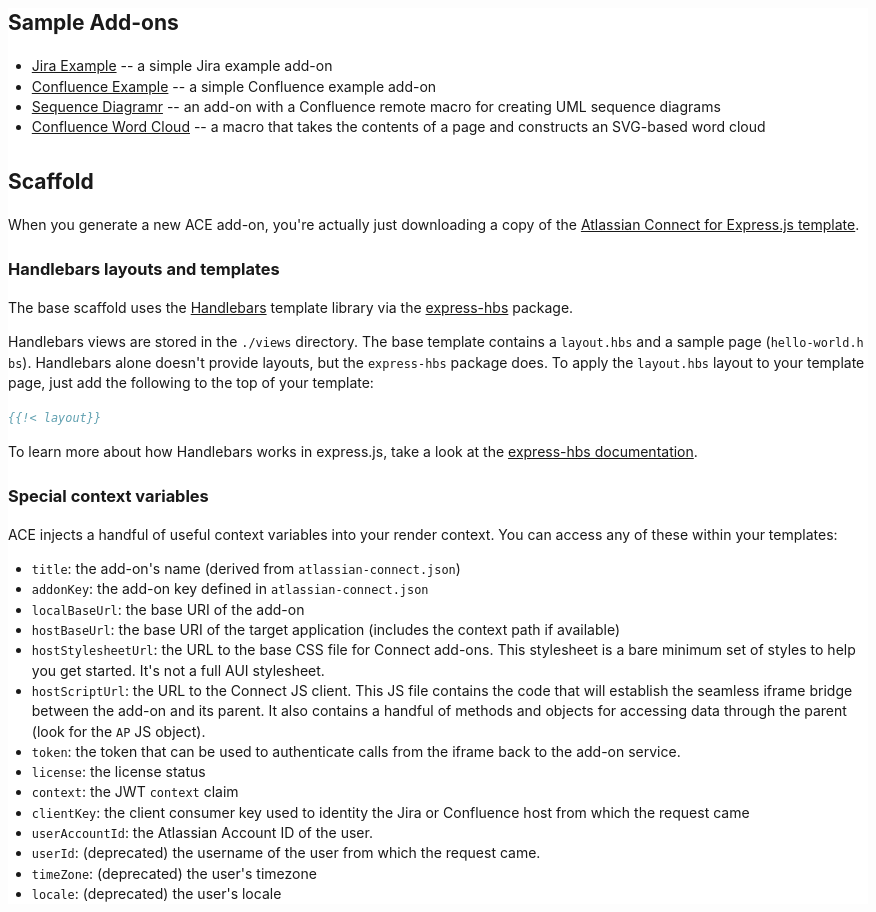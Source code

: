 ## Sample Add-ons

* [Jira Example](https://bitbucket.org/atlassianlabs/atlassian-connect-jira-example) -- a simple Jira example add-on
* [Confluence Example](https://bitbucket.org/atlassianlabs/atlassian-connect-confluence-example) -- a simple Confluence example add-on
* [Sequence Diagramr](https://bitbucket.org/atlassianlabs/atlassian-connect-confluence-sequence-diagramr) -- an add-on with a Confluence remote macro for creating UML sequence diagrams
* [Confluence Word Cloud](https://bitbucket.org/atlassianlabs/atlassian-connect-confluence-word-cloud) -- a macro that
  takes the contents of a page and constructs an SVG-based word cloud

## Scaffold

When you generate a new ACE add-on, you're actually just downloading a copy of the
[Atlassian Connect for Express.js template](https://bitbucket.org/atlassian/atlassian-connect-express-template/).

### Handlebars layouts and templates

The base scaffold uses the [Handlebars](http://handlebarsjs.com) template library via the [express-hbs](https://www.npmjs.com/package/express-hbs) package.

Handlebars views are stored in the `./views` directory. The base template contains a `layout.hbs` and a sample page
(`hello-world.hbs`). Handlebars alone doesn't provide layouts, but the `express-hbs` package does. To apply the
`layout.hbs` layout to your template page, just add the following to the top of your template:

```hbs
{{!< layout}}
```

To learn more about how Handlebars works in express.js, take a look at the [express-hbs documentation](https://www.npmjs.com/package/express-hbs).

### Special context variables

ACE injects a handful of useful context variables into your render context. You can access any
of these within your templates:

* `title`: the add-on's name (derived from `atlassian-connect.json`)
* `addonKey`: the add-on key defined in `atlassian-connect.json`
* `localBaseUrl`: the base URI of the add-on
* `hostBaseUrl`: the base URI of the target application (includes the context path if available)
* `hostStylesheetUrl`: the URL to the base CSS file for Connect add-ons. This stylesheet is a bare minimum set of styles
  to help you get started. It's not a full AUI stylesheet.
* `hostScriptUrl`: the URL to the Connect JS client. This JS file contains the code that will establish the seamless
  iframe bridge between the add-on and its parent. It also contains a handful of methods and objects for accessing data
  through the parent (look for the `AP` JS object).
* `token`: the token that can be used to authenticate calls from the iframe back to the add-on service.
* `license`: the license status
* `context`: the JWT `context` claim
* `clientKey`: the client consumer key used to identity the Jira or Confluence host from which the request came
* `userAccountId`: the Atlassian Account ID of the user.
* `userId`: (deprecated) the username of the user from which the request came.
* `timeZone`: (deprecated) the user's timezone
* `locale`: (deprecated) the user's locale
